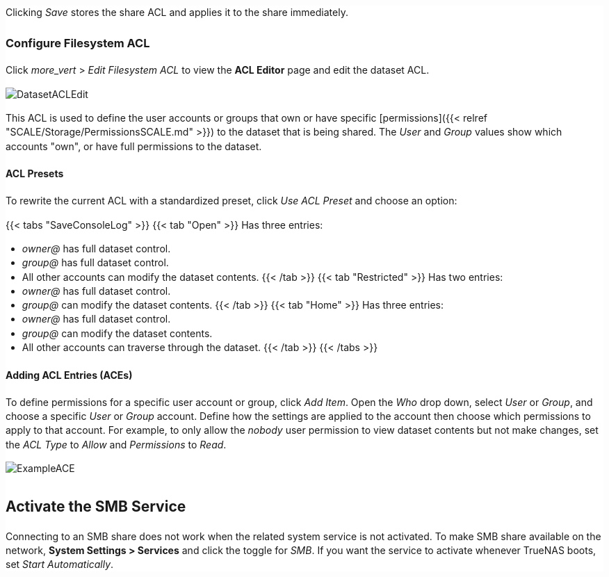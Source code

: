 Clicking *Save* stores the share ACL and applies it to the share immediately.

### Configure Filesystem ACL

Click <i class="material-icons" aria-hidden="true" title="Options">more_vert</i> > *Edit Filesystem ACL* to view the **ACL Editor** page and edit the dataset ACL.

![DatasetACLEdit](/images/SCALE/SharesSMBShareACLEditor.png "Dataset Permissions Options")

This ACL is used to define the user accounts or groups that own or have specific [permissions]({{< relref "SCALE/Storage/PermissionsSCALE.md" >}}) to the dataset that is being shared.
The *User* and *Group* values show which accounts "own", or have full permissions to the dataset.

#### ACL Presets

To rewrite the current ACL with a standardized preset, click *Use ACL Preset* and choose an option:

{{< tabs "SaveConsoleLog" >}}
{{< tab "Open" >}}
Has three entries:
* *owner@* has full dataset control.
* *group@* has full dataset control.
* All other accounts can modify the dataset contents.
{{< /tab >}}
{{< tab "Restricted" >}}
Has two entries:
* *owner@* has full dataset control.
* *group@* can modify the dataset contents.
{{< /tab >}}
{{< tab "Home" >}}
Has three entries:
* *owner@* has full dataset control.
* *group@* can modify the dataset contents.
* All other accounts can traverse through the dataset.
{{< /tab >}}
{{< /tabs >}}

#### Adding ACL Entries (ACEs)

To define permissions for a specific user account or group, click *Add Item*.
Open the *Who* drop down, select *User* or *Group*, and choose a specific *User* or *Group* account.
Define how the settings are applied to the account then choose which permissions to apply to that account.
For example, to only allow the *nobody* user permission to view dataset contents but not make changes, set the *ACL Type* to *Allow* and *Permissions* to *Read*.

![ExampleACE](/images/SCALE/SharesSMBShareACLEditorExample.png "Sample ACE")

## Activate the SMB Service

Connecting to an SMB share does not work when the related system service is not activated.
To make SMB share available on the network, **System Settings > Services** and click the toggle for *SMB*.
If you want the service to activate whenever TrueNAS boots, set *Start Automatically*.
